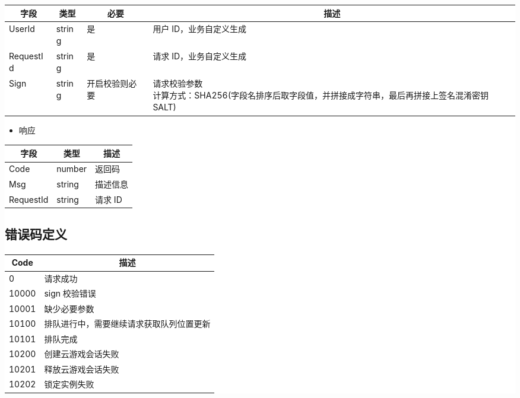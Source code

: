 | 字段      | 类型   | 必要           | 描述                                                                                                  |
| --------- | ------ | -------------- | ----------------------------------------------------------------------------------------------------- |
| UserId    | string | 是             | 用户 ID，业务自定义生成                                                                               |
| RequestId | string | 是             | 请求 ID，业务自定义生成                                                                               |
| Sign      | string | 开启校验则必要 | 请求校验参数<br>计算方式：SHA256(字段名排序后取字段值，并拼接成字符串，最后再拼接上签名混淆密钥 SALT) |

- 响应

| 字段      | 类型   | 描述     |
| --------- | ------ | -------- |
| Code      | number | 返回码   |
| Msg       | string | 描述信息 |
| RequestId | string | 请求 ID  |

## 错误码定义

| Code  | 描述                                     |
| ----- | ---------------------------------------- |
| 0     | 请求成功                                 |
| 10000 | sign 校验错误                            |
| 10001 | 缺少必要参数                             |
| 10100 | 排队进行中，需要继续请求获取队列位置更新 |
| 10101 | 排队完成                                 |
| 10200 | 创建云游戏会话失败                       |
| 10201 | 释放云游戏会话失败                       |
| 10202 | 锁定实例失败                             |
